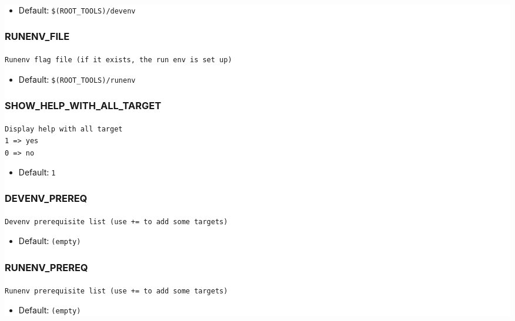 

- Default: `$(ROOT_TOOLS)/devenv`


    

    
        
### RUNENV_FILE




```
Runenv flag file (if it exists, the run env is set up)
```



- Default: `$(ROOT_TOOLS)/runenv`


    

    
        
### SHOW_HELP_WITH_ALL_TARGET




```
Display help with all target
1 => yes
0 => no
```



- Default: `1`


    

    
        
### DEVENV_PREREQ




```
Devenv prerequisite list (use += to add some targets)
```



- Default: `(empty)`


    

    
        
### RUNENV_PREREQ




```
Runenv prerequisite list (use += to add some targets)
```



- Default: `(empty)`


    



